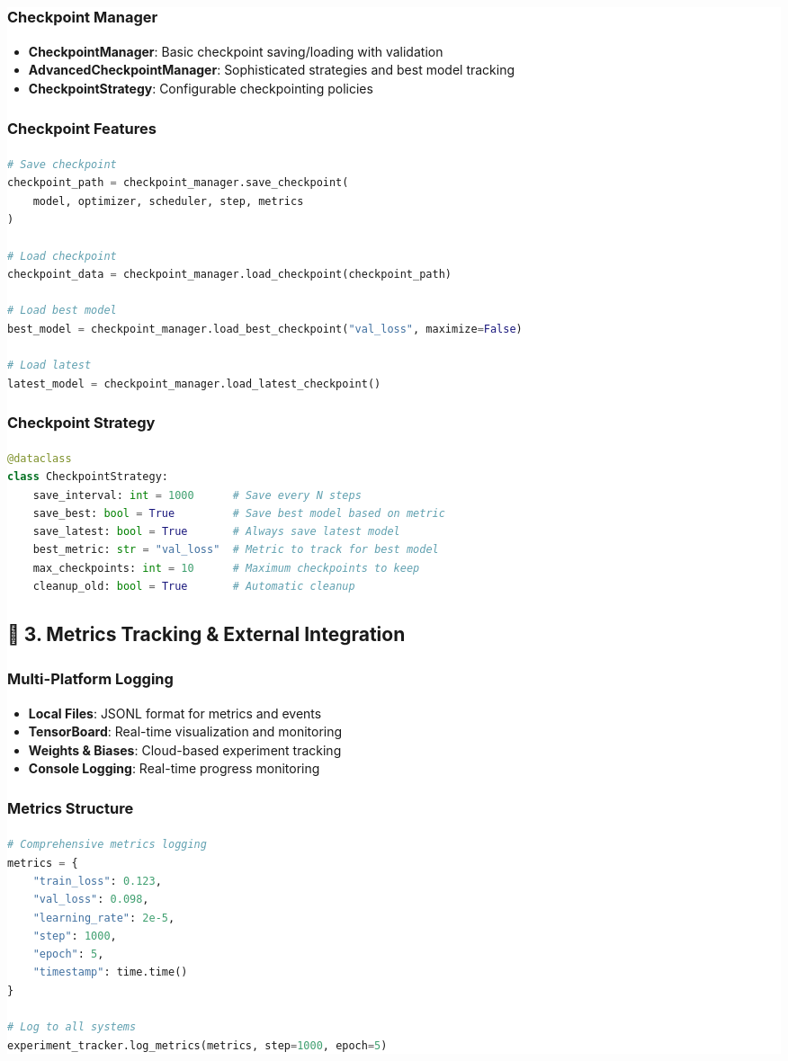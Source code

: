 ### **Checkpoint Manager**
- **CheckpointManager**: Basic checkpoint saving/loading with validation
- **AdvancedCheckpointManager**: Sophisticated strategies and best model tracking
- **CheckpointStrategy**: Configurable checkpointing policies

### **Checkpoint Features**
```python
# Save checkpoint
checkpoint_path = checkpoint_manager.save_checkpoint(
    model, optimizer, scheduler, step, metrics
)

# Load checkpoint
checkpoint_data = checkpoint_manager.load_checkpoint(checkpoint_path)

# Load best model
best_model = checkpoint_manager.load_best_checkpoint("val_loss", maximize=False)

# Load latest
latest_model = checkpoint_manager.load_latest_checkpoint()
```

### **Checkpoint Strategy**
```python
@dataclass
class CheckpointStrategy:
    save_interval: int = 1000      # Save every N steps
    save_best: bool = True         # Save best model based on metric
    save_latest: bool = True       # Always save latest model
    best_metric: str = "val_loss"  # Metric to track for best model
    max_checkpoints: int = 10      # Maximum checkpoints to keep
    cleanup_old: bool = True       # Automatic cleanup
```

## 📝 **3. Metrics Tracking & External Integration**

### **Multi-Platform Logging**
- **Local Files**: JSONL format for metrics and events
- **TensorBoard**: Real-time visualization and monitoring
- **Weights & Biases**: Cloud-based experiment tracking
- **Console Logging**: Real-time progress monitoring

### **Metrics Structure**
```python
# Comprehensive metrics logging
metrics = {
    "train_loss": 0.123,
    "val_loss": 0.098,
    "learning_rate": 2e-5,
    "step": 1000,
    "epoch": 5,
    "timestamp": time.time()
}

# Log to all systems
experiment_tracker.log_metrics(metrics, step=1000, epoch=5)
```
